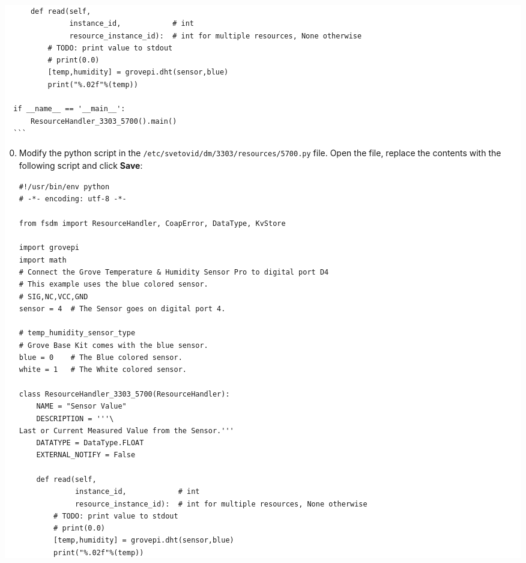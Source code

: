           def read(self,
                   instance_id,            # int
                   resource_instance_id):  # int for multiple resources, None otherwise
              # TODO: print value to stdout
              # print(0.0)
              [temp,humidity] = grovepi.dht(sensor,blue)  
              print("%.02f"%(temp))

      if __name__ == '__main__':
          ResourceHandler_3303_5700().main()
      ```

0. Modify the python script in the ``/etc/svetovid/dm/3303/resources/5700.py`` file. Open the file, replace the contents with the following script and click **Save**:

      ```
      #!/usr/bin/env python
      # -*- encoding: utf-8 -*-

      from fsdm import ResourceHandler, CoapError, DataType, KvStore

      import grovepi
      import math
      # Connect the Grove Temperature & Humidity Sensor Pro to digital port D4
      # This example uses the blue colored sensor.
      # SIG,NC,VCC,GND
      sensor = 4  # The Sensor goes on digital port 4.

      # temp_humidity_sensor_type
      # Grove Base Kit comes with the blue sensor.
      blue = 0    # The Blue colored sensor.
      white = 1   # The White colored sensor.

      class ResourceHandler_3303_5700(ResourceHandler):
          NAME = "Sensor Value"
          DESCRIPTION = '''\
      Last or Current Measured Value from the Sensor.'''
          DATATYPE = DataType.FLOAT
          EXTERNAL_NOTIFY = False

          def read(self,
                   instance_id,            # int
                   resource_instance_id):  # int for multiple resources, None otherwise
              # TODO: print value to stdout
              # print(0.0)
              [temp,humidity] = grovepi.dht(sensor,blue)  
              print("%.02f"%(temp))
